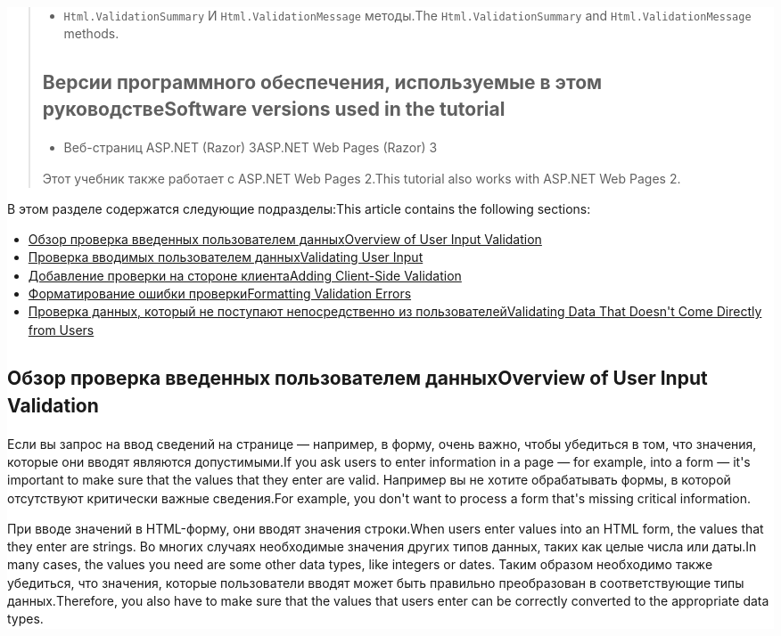 > - <span data-ttu-id="c34b1-113">`Html.ValidationSummary` И `Html.ValidationMessage` методы.</span><span class="sxs-lookup"><span data-stu-id="c34b1-113">The `Html.ValidationSummary` and `Html.ValidationMessage` methods.</span></span>
>   
> 
> ## <a name="software-versions-used-in-the-tutorial"></a><span data-ttu-id="c34b1-114">Версии программного обеспечения, используемые в этом руководстве</span><span class="sxs-lookup"><span data-stu-id="c34b1-114">Software versions used in the tutorial</span></span>
> 
> 
> - <span data-ttu-id="c34b1-115">Веб-страниц ASP.NET (Razor) 3</span><span class="sxs-lookup"><span data-stu-id="c34b1-115">ASP.NET Web Pages (Razor) 3</span></span>
>   
> 
> <span data-ttu-id="c34b1-116">Этот учебник также работает с ASP.NET Web Pages 2.</span><span class="sxs-lookup"><span data-stu-id="c34b1-116">This tutorial also works with ASP.NET Web Pages 2.</span></span>


<span data-ttu-id="c34b1-117">В этом разделе содержатся следующие подразделы:</span><span class="sxs-lookup"><span data-stu-id="c34b1-117">This article contains the following sections:</span></span>

- [<span data-ttu-id="c34b1-118">Обзор проверка введенных пользователем данных</span><span class="sxs-lookup"><span data-stu-id="c34b1-118">Overview of User Input Validation</span></span>](#Overview_of_User_Input_Validation)
- [<span data-ttu-id="c34b1-119">Проверка вводимых пользователем данных</span><span class="sxs-lookup"><span data-stu-id="c34b1-119">Validating User Input</span></span>](#Validating_User_Input)
- [<span data-ttu-id="c34b1-120">Добавление проверки на стороне клиента</span><span class="sxs-lookup"><span data-stu-id="c34b1-120">Adding Client-Side Validation</span></span>](#Adding_Client-Side_Validation)
- [<span data-ttu-id="c34b1-121">Форматирование ошибки проверки</span><span class="sxs-lookup"><span data-stu-id="c34b1-121">Formatting Validation Errors</span></span>](#Formatting_Validation_Errors)
- [<span data-ttu-id="c34b1-122">Проверка данных, который не поступают непосредственно из пользователей</span><span class="sxs-lookup"><span data-stu-id="c34b1-122">Validating Data That Doesn't Come Directly from Users</span></span>](#Validating_Data_That_Doesnt_Come_Directly_from_Users)

<a id="Overview_of_User_Input_Validation"></a>
## <a name="overview-of-user-input-validation"></a><span data-ttu-id="c34b1-123">Обзор проверка введенных пользователем данных</span><span class="sxs-lookup"><span data-stu-id="c34b1-123">Overview of User Input Validation</span></span>

<span data-ttu-id="c34b1-124">Если вы запрос на ввод сведений на странице — например, в форму, очень важно, чтобы убедиться в том, что значения, которые они вводят являются допустимыми.</span><span class="sxs-lookup"><span data-stu-id="c34b1-124">If you ask users to enter information in a page — for example, into a form — it's important to make sure that the values that they enter are valid.</span></span> <span data-ttu-id="c34b1-125">Например вы не хотите обрабатывать формы, в которой отсутствуют критически важные сведения.</span><span class="sxs-lookup"><span data-stu-id="c34b1-125">For example, you don't want to process a form that's missing critical information.</span></span>

<span data-ttu-id="c34b1-126">При вводе значений в HTML-форму, они вводят значения строки.</span><span class="sxs-lookup"><span data-stu-id="c34b1-126">When users enter values into an HTML form, the values that they enter are strings.</span></span> <span data-ttu-id="c34b1-127">Во многих случаях необходимые значения других типов данных, таких как целые числа или даты.</span><span class="sxs-lookup"><span data-stu-id="c34b1-127">In many cases, the values you need are some other data types, like integers or dates.</span></span> <span data-ttu-id="c34b1-128">Таким образом необходимо также убедиться, что значения, которые пользователи вводят может быть правильно преобразован в соответствующие типы данных.</span><span class="sxs-lookup"><span data-stu-id="c34b1-128">Therefore, you also have to make sure that the values that users enter can be correctly converted to the appropriate data types.</span></span>
